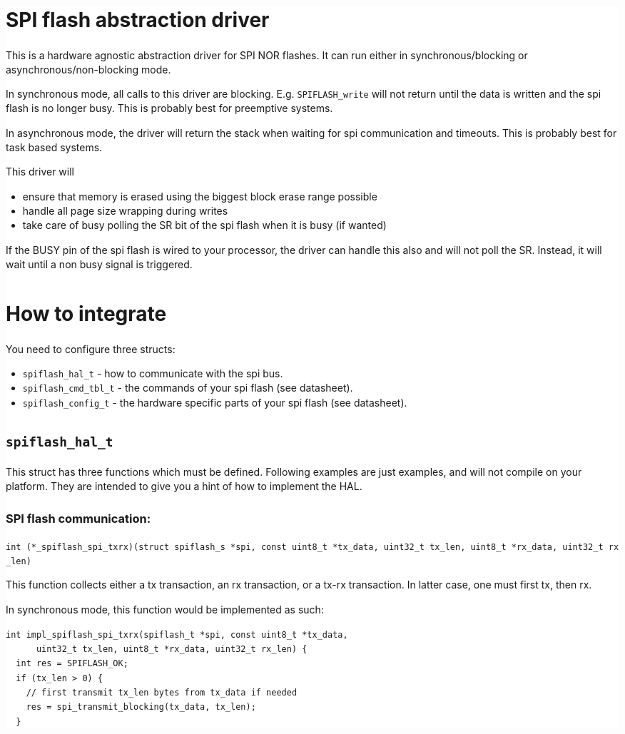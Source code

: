 # SPI flash abstraction driver

This is a hardware agnostic abstraction driver for SPI NOR flashes. It can run
either in synchronous/blocking or asynchronous/non-blocking mode.

In synchronous mode, all calls to this driver are blocking. E.g.
```SPIFLASH_write``` will not return until the data is written and the spi flash
is no longer busy. This is probably best for preemptive systems.

In asynchronous mode, the driver will return the stack when waiting for spi
communication and timeouts. This is probably best for task based systems.

This driver will 
* ensure that memory is erased using the biggest block erase range possible
* handle all page size wrapping during writes
* take care of busy polling the SR bit of the spi flash when it is busy (if wanted)

If the BUSY pin of the spi flash is wired to your processor, the driver
can handle this also and will not poll the SR. Instead, it will wait until a non busy signal is triggered.

# How to integrate

You need to configure three structs:

* ```spiflash_hal_t``` - how to communicate with the spi bus.
* ```spiflash_cmd_tbl_t``` - the commands of your spi flash (see datasheet).
* ```spiflash_config_t``` - the hardware specific parts of your spi flash (see datasheet).

## ```spiflash_hal_t```

This struct has three functions which must be defined. Following examples
are just examples, and will not compile on your platform. They are intended
to give you a hint of how to implement the HAL.

### SPI flash communication:

```int (*_spiflash_spi_txrx)(struct spiflash_s *spi, const uint8_t *tx_data, uint32_t tx_len, uint8_t *rx_data, uint32_t rx_len)```

This function collects either a tx transaction, an rx transaction, or a tx-rx
transaction. In latter case, one must first tx, then rx.

In synchronous mode, this function would be implemented as such:

```
int impl_spiflash_spi_txrx(spiflash_t *spi, const uint8_t *tx_data,
      uint32_t tx_len, uint8_t *rx_data, uint32_t rx_len) {
  int res = SPIFLASH_OK;
  if (tx_len > 0) {
    // first transmit tx_len bytes from tx_data if needed
    res = spi_transmit_blocking(tx_data, tx_len);
  }
